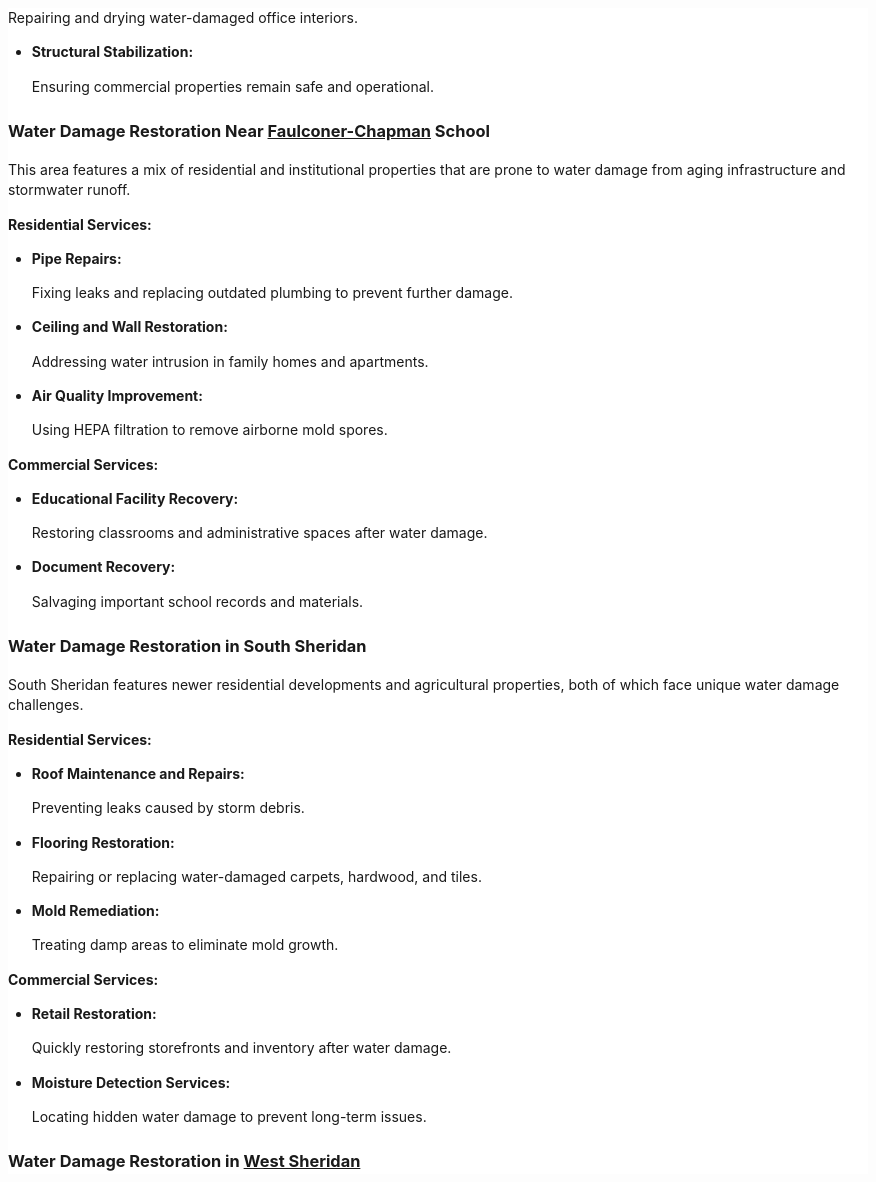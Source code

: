    Repairing and drying water-damaged office interiors.
* **Structural Stabilization:**

   Ensuring commercial properties remain safe and operational.

### **Water Damage Restoration Near [Faulconer-Chapman](https://maps.app.goo.gl/vn7gJV4nGYsquAeo8) School**

This area features a mix of residential and institutional properties that are prone to water damage from aging infrastructure and stormwater runoff.

**Residential Services:**

* **Pipe Repairs:**

   Fixing leaks and replacing outdated plumbing to prevent further damage.
* **Ceiling and Wall Restoration:**

   Addressing water intrusion in family homes and apartments.
* **Air Quality Improvement:**

   Using HEPA filtration to remove airborne mold spores.

**Commercial Services:**

* **Educational Facility Recovery:**

   Restoring classrooms and administrative spaces after water damage.
* **Document Recovery:**

   Salvaging important school records and materials.

### **Water Damage Restoration in South Sheridan**

South Sheridan features newer residential developments and agricultural properties, both of which face unique water damage challenges.

**Residential Services:**

* **Roof Maintenance and Repairs:**

   Preventing leaks caused by storm debris.
* **Flooring Restoration:**

   Repairing or replacing water-damaged carpets, hardwood, and tiles.
* **Mold Remediation:**

   Treating damp areas to eliminate mold growth.

**Commercial Services:**

* **Retail Restoration:**

   Quickly restoring storefronts and inventory after water damage.
* **Moisture Detection Services:**

   Locating hidden water damage to prevent long-term issues.

### **Water Damage Restoration in [West Sheridan](https://maps.app.goo.gl/KyeVUEhnxNPGwNET7)**
